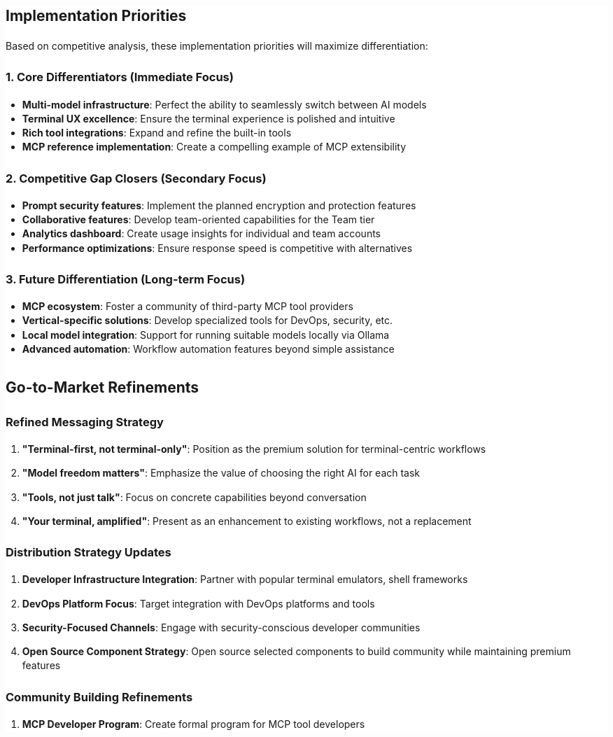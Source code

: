 ## Implementation Priorities

Based on competitive analysis, these implementation priorities will maximize differentiation:

### 1. Core Differentiators (Immediate Focus)

- **Multi-model infrastructure**: Perfect the ability to seamlessly switch between AI models
- **Terminal UX excellence**: Ensure the terminal experience is polished and intuitive
- **Rich tool integrations**: Expand and refine the built-in tools
- **MCP reference implementation**: Create a compelling example of MCP extensibility

### 2. Competitive Gap Closers (Secondary Focus)

- **Prompt security features**: Implement the planned encryption and protection features
- **Collaborative features**: Develop team-oriented capabilities for the Team tier
- **Analytics dashboard**: Create usage insights for individual and team accounts
- **Performance optimizations**: Ensure response speed is competitive with alternatives

### 3. Future Differentiation (Long-term Focus)

- **MCP ecosystem**: Foster a community of third-party MCP tool providers
- **Vertical-specific solutions**: Develop specialized tools for DevOps, security, etc.
- **Local model integration**: Support for running suitable models locally via Ollama
- **Advanced automation**: Workflow automation features beyond simple assistance

## Go-to-Market Refinements

### Refined Messaging Strategy

1. **"Terminal-first, not terminal-only"**: Position as the premium solution for terminal-centric workflows

2. **"Model freedom matters"**: Emphasize the value of choosing the right AI for each task

3. **"Tools, not just talk"**: Focus on concrete capabilities beyond conversation

4. **"Your terminal, amplified"**: Present as an enhancement to existing workflows, not a replacement

### Distribution Strategy Updates

1. **Developer Infrastructure Integration**: Partner with popular terminal emulators, shell frameworks
   
2. **DevOps Platform Focus**: Target integration with DevOps platforms and tools

3. **Security-Focused Channels**: Engage with security-conscious developer communities

4. **Open Source Component Strategy**: Open source selected components to build community while maintaining premium features

### Community Building Refinements

1. **MCP Developer Program**: Create formal program for MCP tool developers
